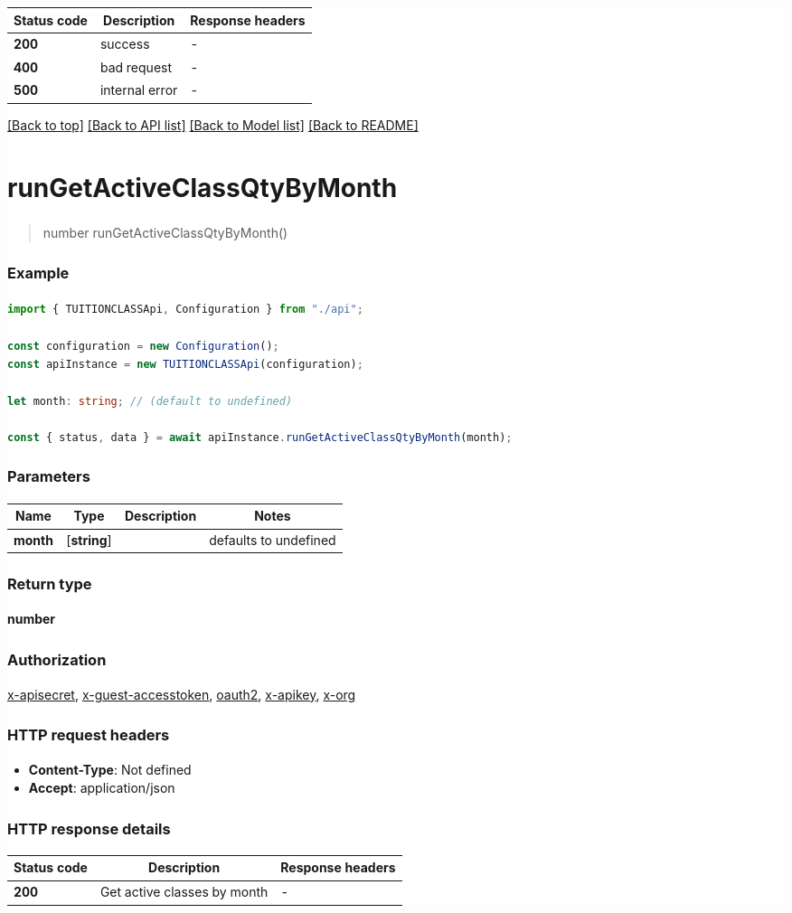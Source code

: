 | Status code | Description    | Response headers |
| ----------- | -------------- | ---------------- |
| **200**     | success        | -                |
| **400**     | bad request    | -                |
| **500**     | internal error | -                |

[[Back to top]](#) [[Back to API list]](../README.md#documentation-for-api-endpoints) [[Back to Model list]](../README.md#documentation-for-models) [[Back to README]](../README.md)

# **runGetActiveClassQtyByMonth**

> number runGetActiveClassQtyByMonth()

### Example

```typescript
import { TUITIONCLASSApi, Configuration } from "./api";

const configuration = new Configuration();
const apiInstance = new TUITIONCLASSApi(configuration);

let month: string; // (default to undefined)

const { status, data } = await apiInstance.runGetActiveClassQtyByMonth(month);
```

### Parameters

| Name      | Type         | Description | Notes                 |
| --------- | ------------ | ----------- | --------------------- |
| **month** | [**string**] |             | defaults to undefined |

### Return type

**number**

### Authorization

[x-apisecret](../README.md#x-apisecret), [x-guest-accesstoken](../README.md#x-guest-accesstoken), [oauth2](../README.md#oauth2), [x-apikey](../README.md#x-apikey), [x-org](../README.md#x-org)

### HTTP request headers

- **Content-Type**: Not defined
- **Accept**: application/json

### HTTP response details

| Status code | Description                 | Response headers |
| ----------- | --------------------------- | ---------------- |
| **200**     | Get active classes by month | -                |
